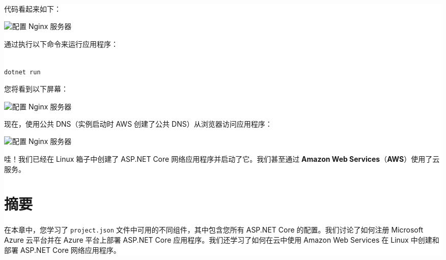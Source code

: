 代码看起来如下：

![配置 Nginx 服务器](img/Image00191.jpg)

通过执行以下命令来运行应用程序：

```cs

dotnet run

```

您将看到以下屏幕：

![配置 Nginx 服务器](img/Image00192.jpg)

现在，使用公共 DNS（实例启动时 AWS 创建了公共 DNS）从浏览器访问应用程序：

![配置 Nginx 服务器](img/Image00193.jpg)

哇！我们已经在 Linux 箱子中创建了 ASP.NET Core 网络应用程序并启动了它。我们甚至通过 **Amazon Web Services**（**AWS**）使用了云服务。

# 摘要

在本章中，您学习了 `project.json` 文件中可用的不同组件，其中包含您所有 ASP.NET Core 的配置。我们讨论了如何注册 Microsoft Azure 云平台并在 Azure 平台上部署 ASP.NET Core 应用程序。我们还学习了如何在云中使用 Amazon Web Services 在 Linux 中创建和部署 ASP.NET Core 网络应用程序。
